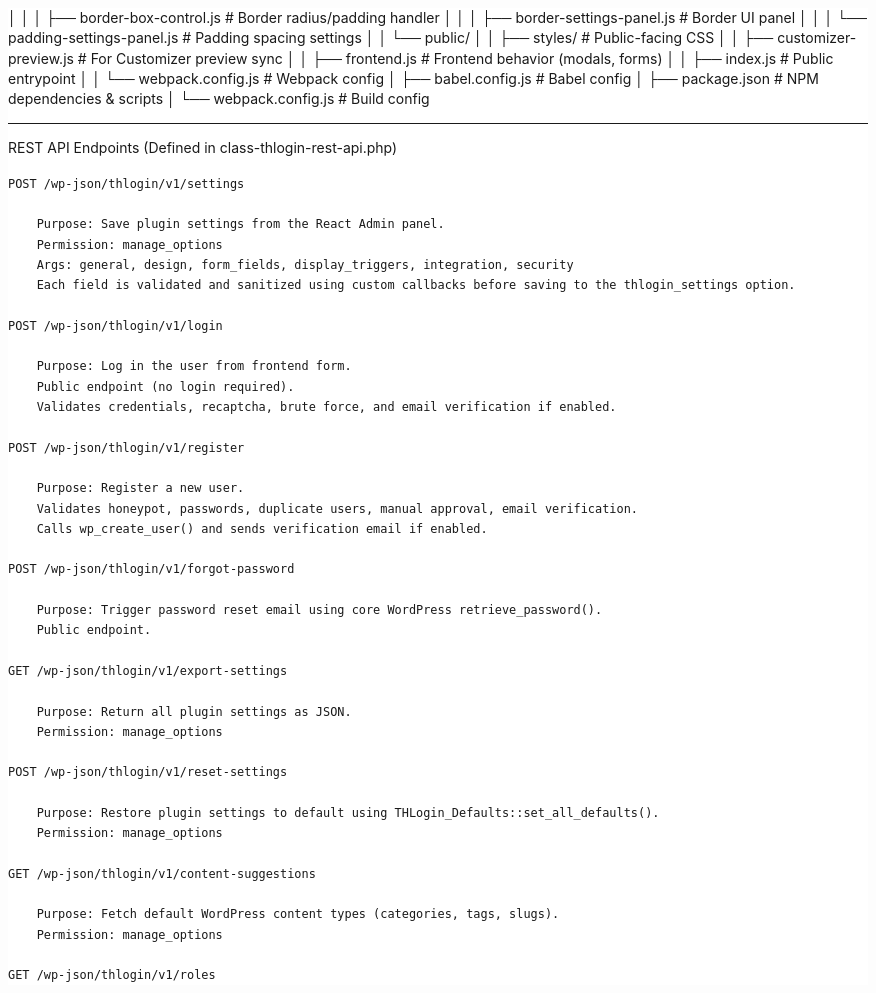 │   │   │           ├── border-box-control.js               # Border radius/padding handler
│   │   │           ├── border-settings-panel.js            # Border UI panel
│   │   │           └── padding-settings-panel.js           # Padding spacing settings
│   │   └── public/
│   │       ├── styles/                                     # Public-facing CSS
│   │       ├── customizer-preview.js                       # For Customizer preview sync
│   │       ├── frontend.js                                 # Frontend behavior (modals, forms)
│   │       ├── index.js                                    # Public entrypoint
│   │       └── webpack.config.js                           # Webpack config
│   ├── babel.config.js                                     # Babel config
│   ├── package.json                                        # NPM dependencies & scripts
│   └── webpack.config.js                                   # Build config

---

REST API Endpoints (Defined in class-thlogin-rest-api.php)

    POST /wp-json/thlogin/v1/settings

        Purpose: Save plugin settings from the React Admin panel.
        Permission: manage_options
        Args: general, design, form_fields, display_triggers, integration, security
        Each field is validated and sanitized using custom callbacks before saving to the thlogin_settings option.

    POST /wp-json/thlogin/v1/login

        Purpose: Log in the user from frontend form.
        Public endpoint (no login required).
        Validates credentials, recaptcha, brute force, and email verification if enabled.

    POST /wp-json/thlogin/v1/register

        Purpose: Register a new user.
        Validates honeypot, passwords, duplicate users, manual approval, email verification.
        Calls wp_create_user() and sends verification email if enabled.

    POST /wp-json/thlogin/v1/forgot-password

        Purpose: Trigger password reset email using core WordPress retrieve_password().
        Public endpoint.

    GET /wp-json/thlogin/v1/export-settings

        Purpose: Return all plugin settings as JSON.
        Permission: manage_options

    POST /wp-json/thlogin/v1/reset-settings

        Purpose: Restore plugin settings to default using THLogin_Defaults::set_all_defaults().
        Permission: manage_options

    GET /wp-json/thlogin/v1/content-suggestions

        Purpose: Fetch default WordPress content types (categories, tags, slugs).
        Permission: manage_options

    GET /wp-json/thlogin/v1/roles
